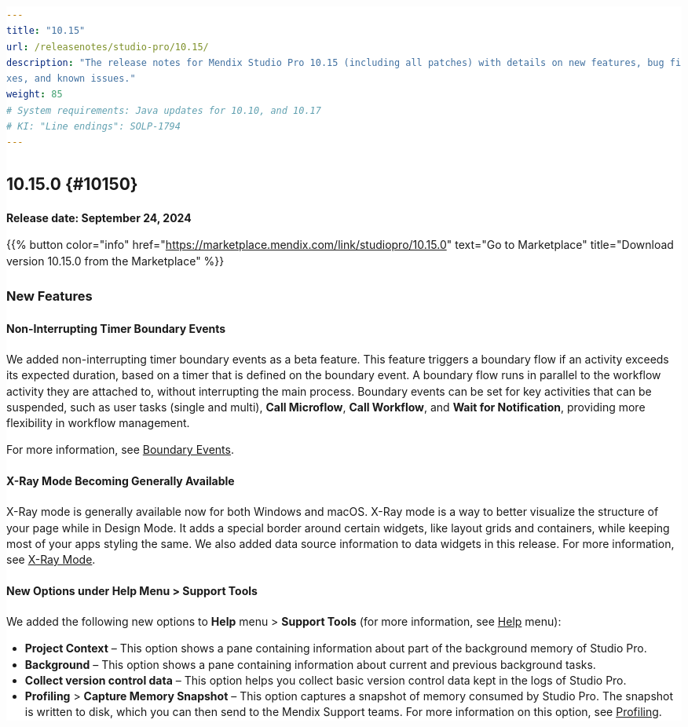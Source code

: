 ```yaml
---
title: "10.15"
url: /releasenotes/studio-pro/10.15/
description: "The release notes for Mendix Studio Pro 10.15 (including all patches) with details on new features, bug fixes, and known issues."
weight: 85
# System requirements: Java updates for 10.10, and 10.17
# KI: "Line endings": SOLP-1794 
---
```


## 10.15.0 {#10150}

**Release date: September 24, 2024**

{{% button color="info" href="https://marketplace.mendix.com/link/studiopro/10.15.0" text="Go to Marketplace" title="Download version 10.15.0 from the Marketplace" %}}

### New Features

#### Non-Interrupting Timer Boundary Events

We added non-interrupting timer boundary events as a beta feature. This feature triggers a boundary flow if an activity exceeds its expected duration, based on a timer that is defined on the boundary event.
A boundary flow runs in parallel to the workflow activity they are attached to, without interrupting the main process.
Boundary events can be set for key activities that can be suspended, such as user tasks (single and multi), **Call Microflow**, **Call Workflow**, and **Wait for Notification**, providing more flexibility in workflow management.

For more information, see [Boundary Events](/refguide10/workflow-boundary-events/).

#### X-Ray Mode Becoming Generally Available

X-Ray mode is generally available now for both Windows and macOS. X-Ray mode is a way to better visualize the structure of your page while in Design Mode. It adds a special border around certain widgets, like layout grids and containers, while keeping most of your apps styling the same. We also added data source information to data widgets in this release. For more information, see [X-Ray Mode](/refguide10/page/#x-ray-mode).

#### New Options under Help Menu > Support Tools

We added the following new options to **Help** menu > **Support Tools** (for more information, see [Help](/refguide10/help-menu/) menu):

* **Project Context** – This option shows a pane containing information about part of the background memory of Studio Pro.
* **Background**  – This option shows a pane containing information about current and previous background tasks.
* **Collect version control data** – This option helps you collect basic version control data kept in the logs of Studio Pro.
* **Profiling** > **Capture Memory Snapshot** – This option captures a snapshot of memory consumed by Studio Pro. The snapshot is written to disk, which you can then send to the Mendix Support teams. For more information on this option, see [Profiling](/refguide10/profiling/).
